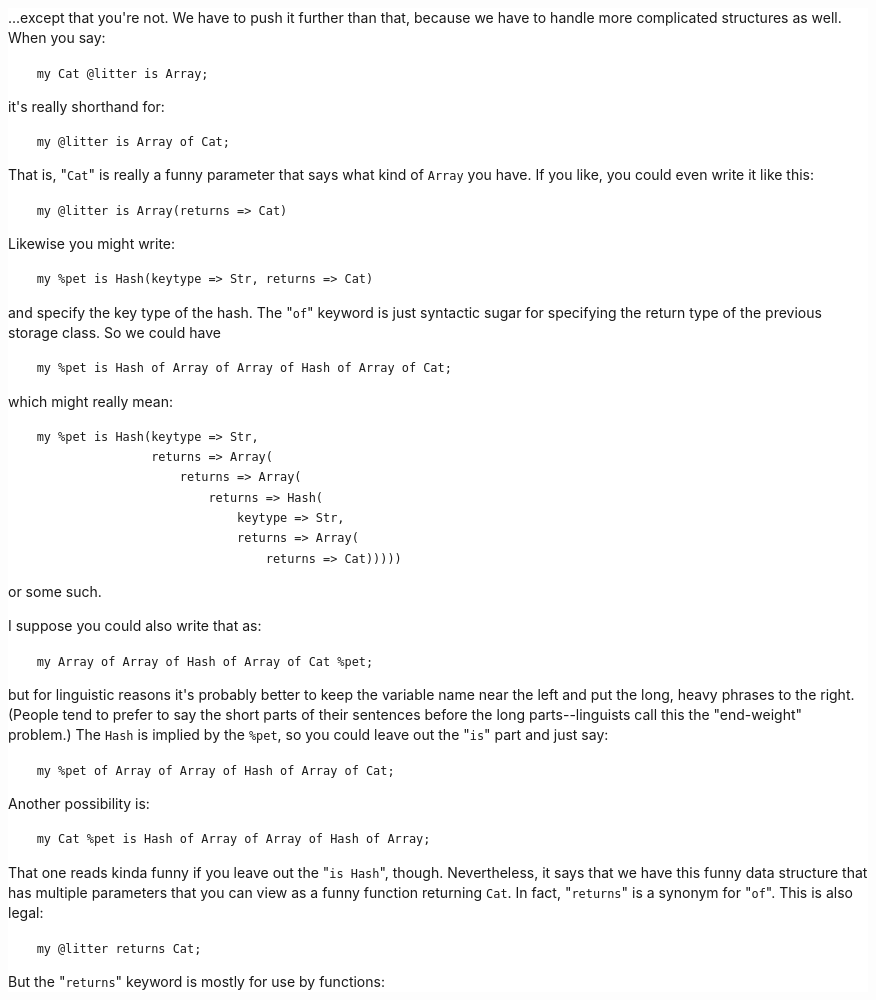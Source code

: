 ...except that you're not. We have to push it further than that, because
we have to handle more complicated structures as well. When you say:

        my Cat @litter is Array;

it's really shorthand for:

        my @litter is Array of Cat;

That is, "`Cat`" is really a funny parameter that says what kind of
`Array` you have. If you like, you could even write it like this:

        my @litter is Array(returns => Cat)

Likewise you might write:

        my %pet is Hash(keytype => Str, returns => Cat)

and specify the key type of the hash. The "`of`" keyword is just
syntactic sugar for specifying the return type of the previous storage
class. So we could have

        my %pet is Hash of Array of Array of Hash of Array of Cat;

which might really mean:

        my %pet is Hash(keytype => Str,
                        returns => Array(
                            returns => Array(
                                returns => Hash(
                                    keytype => Str,
                                    returns => Array(
                                        returns => Cat)))))

or some such.

I suppose you could also write that as:

        my Array of Array of Hash of Array of Cat %pet;

but for linguistic reasons it's probably better to keep the variable
name near the left and put the long, heavy phrases to the right. (People
tend to prefer to say the short parts of their sentences before the long
parts--linguists call this the "end-weight" problem.) The `Hash` is
implied by the `%pet`, so you could leave out the "`is`" part and just
say:

        my %pet of Array of Array of Hash of Array of Cat;

Another possibility is:

        my Cat %pet is Hash of Array of Array of Hash of Array;

That one reads kinda funny if you leave out the "`is Hash`", though.
Nevertheless, it says that we have this funny data structure that has
multiple parameters that you can view as a funny function returning
`Cat`. In fact, "`returns`" is a synonym for "`of`". This is also legal:

        my @litter returns Cat;

But the "`returns`" keyword is mostly for use by functions:
